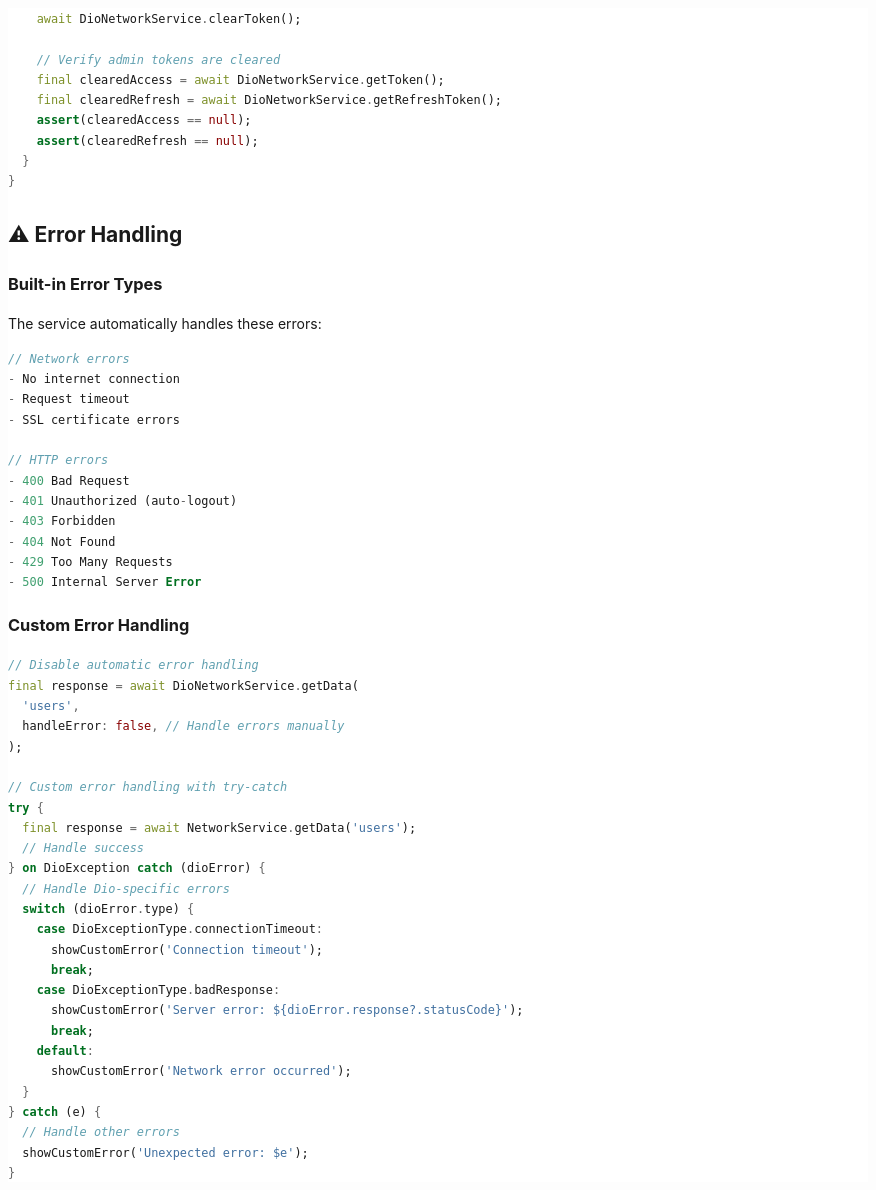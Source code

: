 ```dart
    await DioNetworkService.clearToken();
    
    // Verify admin tokens are cleared
    final clearedAccess = await DioNetworkService.getToken();
    final clearedRefresh = await DioNetworkService.getRefreshToken();
    assert(clearedAccess == null);
    assert(clearedRefresh == null);
  }
}
```

## ⚠️ Error Handling

### Built-in Error Types

The service automatically handles these errors:

```dart
// Network errors
- No internet connection
- Request timeout
- SSL certificate errors

// HTTP errors
- 400 Bad Request
- 401 Unauthorized (auto-logout)
- 403 Forbidden
- 404 Not Found
- 429 Too Many Requests
- 500 Internal Server Error
```

### Custom Error Handling

```dart
// Disable automatic error handling
final response = await DioNetworkService.getData(
  'users',
  handleError: false, // Handle errors manually
);

// Custom error handling with try-catch
try {
  final response = await NetworkService.getData('users');
  // Handle success
} on DioException catch (dioError) {
  // Handle Dio-specific errors
  switch (dioError.type) {
    case DioExceptionType.connectionTimeout:
      showCustomError('Connection timeout');
      break;
    case DioExceptionType.badResponse:
      showCustomError('Server error: ${dioError.response?.statusCode}');
      break;
    default:
      showCustomError('Network error occurred');
  }
} catch (e) {
  // Handle other errors
  showCustomError('Unexpected error: $e');
}
```

